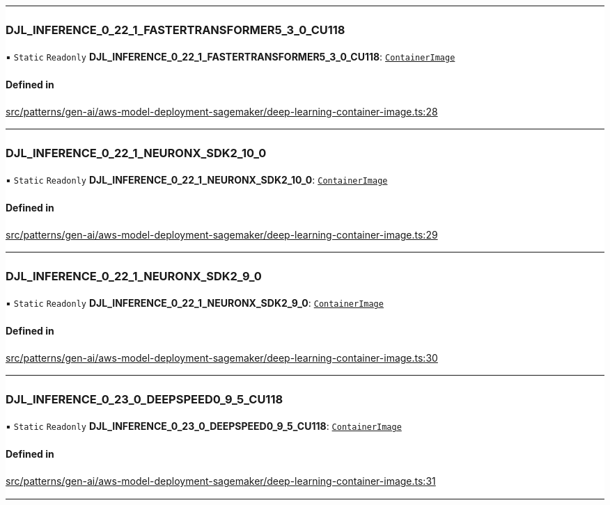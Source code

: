___

### DJL\_INFERENCE\_0\_22\_1\_FASTERTRANSFORMER5\_3\_0\_CU118

▪ `Static` `Readonly` **DJL\_INFERENCE\_0\_22\_1\_FASTERTRANSFORMER5\_3\_0\_CU118**: [`ContainerImage`](ContainerImage.md)

#### Defined in

[src/patterns/gen-ai/aws-model-deployment-sagemaker/deep-learning-container-image.ts:28](https://github.com/jstrunk/generative-ai-cdk-constructs/blob/9d5b641/src/patterns/gen-ai/aws-model-deployment-sagemaker/deep-learning-container-image.ts#L28)

___

### DJL\_INFERENCE\_0\_22\_1\_NEURONX\_SDK2\_10\_0

▪ `Static` `Readonly` **DJL\_INFERENCE\_0\_22\_1\_NEURONX\_SDK2\_10\_0**: [`ContainerImage`](ContainerImage.md)

#### Defined in

[src/patterns/gen-ai/aws-model-deployment-sagemaker/deep-learning-container-image.ts:29](https://github.com/jstrunk/generative-ai-cdk-constructs/blob/9d5b641/src/patterns/gen-ai/aws-model-deployment-sagemaker/deep-learning-container-image.ts#L29)

___

### DJL\_INFERENCE\_0\_22\_1\_NEURONX\_SDK2\_9\_0

▪ `Static` `Readonly` **DJL\_INFERENCE\_0\_22\_1\_NEURONX\_SDK2\_9\_0**: [`ContainerImage`](ContainerImage.md)

#### Defined in

[src/patterns/gen-ai/aws-model-deployment-sagemaker/deep-learning-container-image.ts:30](https://github.com/jstrunk/generative-ai-cdk-constructs/blob/9d5b641/src/patterns/gen-ai/aws-model-deployment-sagemaker/deep-learning-container-image.ts#L30)

___

### DJL\_INFERENCE\_0\_23\_0\_DEEPSPEED0\_9\_5\_CU118

▪ `Static` `Readonly` **DJL\_INFERENCE\_0\_23\_0\_DEEPSPEED0\_9\_5\_CU118**: [`ContainerImage`](ContainerImage.md)

#### Defined in

[src/patterns/gen-ai/aws-model-deployment-sagemaker/deep-learning-container-image.ts:31](https://github.com/jstrunk/generative-ai-cdk-constructs/blob/9d5b641/src/patterns/gen-ai/aws-model-deployment-sagemaker/deep-learning-container-image.ts#L31)

___
